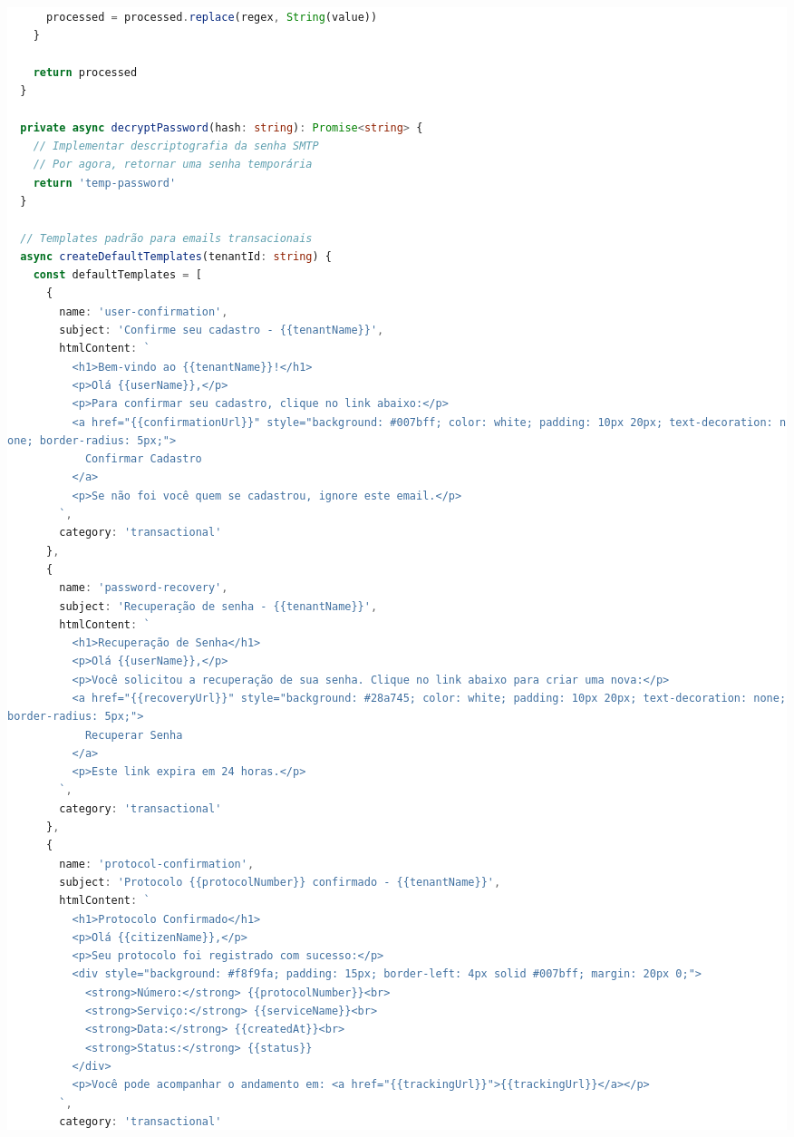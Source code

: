 ```typescript
      processed = processed.replace(regex, String(value))
    }

    return processed
  }

  private async decryptPassword(hash: string): Promise<string> {
    // Implementar descriptografia da senha SMTP
    // Por agora, retornar uma senha temporária
    return 'temp-password'
  }

  // Templates padrão para emails transacionais
  async createDefaultTemplates(tenantId: string) {
    const defaultTemplates = [
      {
        name: 'user-confirmation',
        subject: 'Confirme seu cadastro - {{tenantName}}',
        htmlContent: `
          <h1>Bem-vindo ao {{tenantName}}!</h1>
          <p>Olá {{userName}},</p>
          <p>Para confirmar seu cadastro, clique no link abaixo:</p>
          <a href="{{confirmationUrl}}" style="background: #007bff; color: white; padding: 10px 20px; text-decoration: none; border-radius: 5px;">
            Confirmar Cadastro
          </a>
          <p>Se não foi você quem se cadastrou, ignore este email.</p>
        `,
        category: 'transactional'
      },
      {
        name: 'password-recovery',
        subject: 'Recuperação de senha - {{tenantName}}',
        htmlContent: `
          <h1>Recuperação de Senha</h1>
          <p>Olá {{userName}},</p>
          <p>Você solicitou a recuperação de sua senha. Clique no link abaixo para criar uma nova:</p>
          <a href="{{recoveryUrl}}" style="background: #28a745; color: white; padding: 10px 20px; text-decoration: none; border-radius: 5px;">
            Recuperar Senha
          </a>
          <p>Este link expira em 24 horas.</p>
        `,
        category: 'transactional'
      },
      {
        name: 'protocol-confirmation',
        subject: 'Protocolo {{protocolNumber}} confirmado - {{tenantName}}',
        htmlContent: `
          <h1>Protocolo Confirmado</h1>
          <p>Olá {{citizenName}},</p>
          <p>Seu protocolo foi registrado com sucesso:</p>
          <div style="background: #f8f9fa; padding: 15px; border-left: 4px solid #007bff; margin: 20px 0;">
            <strong>Número:</strong> {{protocolNumber}}<br>
            <strong>Serviço:</strong> {{serviceName}}<br>
            <strong>Data:</strong> {{createdAt}}<br>
            <strong>Status:</strong> {{status}}
          </div>
          <p>Você pode acompanhar o andamento em: <a href="{{trackingUrl}}">{{trackingUrl}}</a></p>
        `,
        category: 'transactional'
```